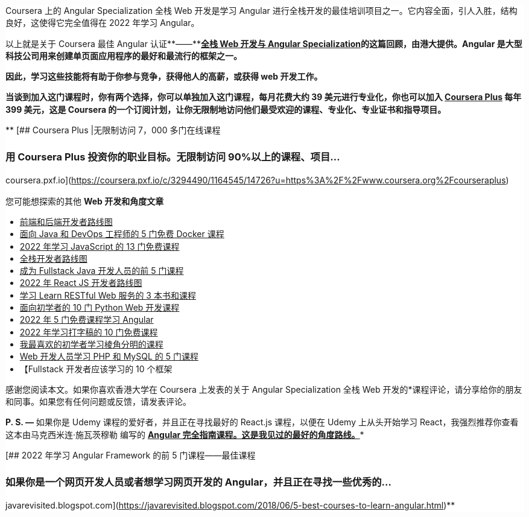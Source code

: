 Coursera 上的 Angular Specialization 全栈 Web 开发是学习 Angular 进行全栈开发的最佳培训项目之一。它内容全面，引人入胜，结构良好，这使得它完全值得在 2022 年学习 Angular。

以上就是关于 Coursera 最佳 Angular 认证**——**[**全栈 Web 开发与 Angular Specialization**](https://coursera.pxf.io/c/3294490/1164545/14726?u=https%3A%2F%2Fwww.coursera.org%2Fspecializations%2Ffull-stack-mobile-app-development)**的这篇回顾，由港大提供。Angular 是大型科技公司用来创建单页面应用程序的最好和最流行的框架之一。**

**因此，学习这些技能将有助于你参与竞争，获得他人的高薪，或获得 web 开发工作。**

**当谈到加入这门课程时，你有两个选择，你可以单独加入这门课程，每月花费大约 39 美元进行专业化，你也可以加入 [**Coursera Plus**](https://coursera.pxf.io/c/3294490/1164545/14726?u=https%3A%2F%2Fwww.coursera.org%2Fcourseraplus) 每年 399 美元，这是 Coursera 的一个订阅计划，让你无限制地访问他们最受欢迎的课程、专业化、专业证书和指导项目。**

**[](https://coursera.pxf.io/c/3294490/1164545/14726?u=https%3A%2F%2Fwww.coursera.org%2Fcourseraplus) [## Coursera Plus |无限制访问 7，000 多门在线课程

### 用 Coursera Plus 投资你的职业目标。无限制访问 90%以上的课程、项目…

coursera.pxf.io](https://coursera.pxf.io/c/3294490/1164545/14726?u=https%3A%2F%2Fwww.coursera.org%2Fcourseraplus) 

您可能想探索的其他 **Web 开发和角度文章**

*   [前端和后端开发者路线图](https://javarevisited.blogspot.com/2019/02/the-2019-web-developer-roadmap.html)
*   [面向 Java 和 DevOps 工程师的 5 门免费 Docker 课程](http://www.java67.com/2018/02/5-free-docker-courses-for-java-and-DevOps-engineers.html)
*   [2022 年学习 JavaScript 的 13 门免费课程](/javarevisited/12-free-courses-to-learn-javascript-and-es6-for-beginners-and-experienced-developers-aa35874c9a32)
*   [全栈开发者路线图](/javarevisited/the-2019-web-developer-roadmap-ab89ac3c380e)
*   [成为 Fullstack Java 开发人员的前 5 门课程](https://javarevisited.blogspot.com/2020/04/top-5-courses-to-become-full-stack-java-developer-with-Angular-and-Reactjs.html#axzz6Nq9yk7Sc)
*   [2022 年 React JS 开发者路线图](https://javarevisited.blogspot.com/2018/10/the-2018-react-developer-roadmap.html#axzz5dPh5g7tg)
*   [学习 Learn RESTful Web 服务的 3 本书和课程](http://www.java67.com/2018/02/3-books-and-courses-to-learn-restful-web-services-with-spring.html)
*   [面向初学者的 10 门 Python Web 开发课程](/javarevisited/top-10-courses-to-learn-python-for-web-development-in-2020-best-of-lot-efe11fb6d212)
*   [2022 年 5 门免费课程学习 Angular](https://javarevisited.blogspot.com/2018/06/5-best-courses-to-learn-angular.html)
*   [2022 年学习打字稿的 10 门免费课程](/javarevisited/top-10-free-typescript-courses-to-learn-online-best-of-lot-44bce9da41d1)
*   [我最喜欢的初学者学习棱角分明的课程](/javarevisited/10-courses-to-learn-angular-for-web-development-6da1bd2856dc)
*   [Web 开发人员学习 PHP 和 MySQL 的 5 门课程](http://www.java67.com/2018/02/5-free-php-and-mysql-courses-for-web-developers.html)
*   【Fullstack 开发者应该学习的 10 个框架

感谢您阅读本文。如果你喜欢香港大学在 Coursera 上发表的关于 Angular Specialization 全栈 Web 开发的*课程评论，请分享给你的朋友和同事。如果您有任何问题或反馈，请发表评论。

**P. S. —** 如果你是 Udemy 课程的爱好者，并且正在寻找最好的 React.js 课程，以便在 Udemy 上从头开始学习 React，我强烈推荐你查看这本由马克西米连·施瓦茨穆勒 编写的 [**Angular 完全指南课程。这是我见过的最好的角度路线。**](https://click.linksynergy.com/deeplink?id=JVFxdTr9V80&mid=39197&murl=https%3A%2F%2Fwww.udemy.com%2Fcourse%2Fthe-complete-guide-to-angular-2%2F)*

[](https://javarevisited.blogspot.com/2018/06/5-best-courses-to-learn-angular.html) [## 2022 年学习 Angular Framework 的前 5 门课程——最佳课程

### 如果你是一个网页开发人员或者想学习网页开发的 Angular，并且正在寻找一些优秀的…

javarevisited.blogspot.com](https://javarevisited.blogspot.com/2018/06/5-best-courses-to-learn-angular.html)**